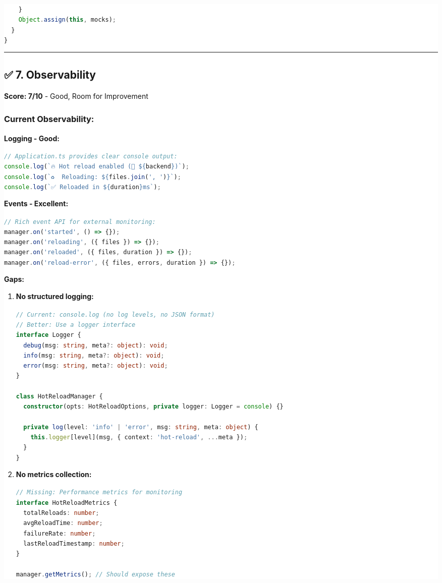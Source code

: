 ```typescript
    }
    Object.assign(this, mocks);
  }
}
```

---

## ✅ 7. Observability

**Score: 7/10** - Good, Room for Improvement

### Current Observability:

**Logging - Good:**
```typescript
// Application.ts provides clear console output:
console.log(`🔥 Hot reload enabled (🚀 ${backend})`);
console.log(`♻️  Reloading: ${files.join(', ')}`);
console.log(`✅ Reloaded in ${duration}ms`);
```

**Events - Excellent:**
```typescript
// Rich event API for external monitoring:
manager.on('started', () => {});
manager.on('reloading', ({ files }) => {});
manager.on('reloaded', ({ files, duration }) => {});
manager.on('reload-error', ({ files, errors, duration }) => {});
```

**Gaps:**

1. **No structured logging:**
   ```typescript
   // Current: console.log (no log levels, no JSON format)
   // Better: Use a logger interface
   interface Logger {
     debug(msg: string, meta?: object): void;
     info(msg: string, meta?: object): void;
     error(msg: string, meta?: object): void;
   }

   class HotReloadManager {
     constructor(opts: HotReloadOptions, private logger: Logger = console) {}

     private log(level: 'info' | 'error', msg: string, meta: object) {
       this.logger[level](msg, { context: 'hot-reload', ...meta });
     }
   }
   ```

2. **No metrics collection:**
   ```typescript
   // Missing: Performance metrics for monitoring
   interface HotReloadMetrics {
     totalReloads: number;
     avgReloadTime: number;
     failureRate: number;
     lastReloadTimestamp: number;
   }

   manager.getMetrics(); // Should expose these
   ```
